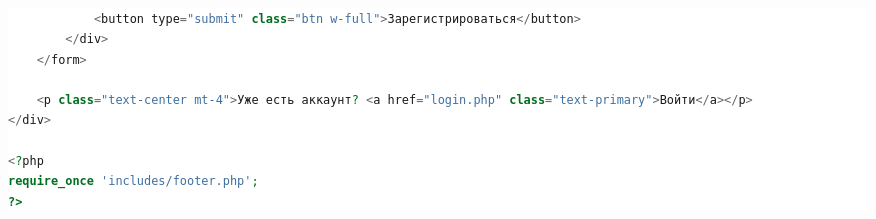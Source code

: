 ```php
            <button type="submit" class="btn w-full">Зарегистрироваться</button>
        </div>
    </form>

    <p class="text-center mt-4">Уже есть аккаунт? <a href="login.php" class="text-primary">Войти</a></p>
</div>

<?php
require_once 'includes/footer.php';
?>
